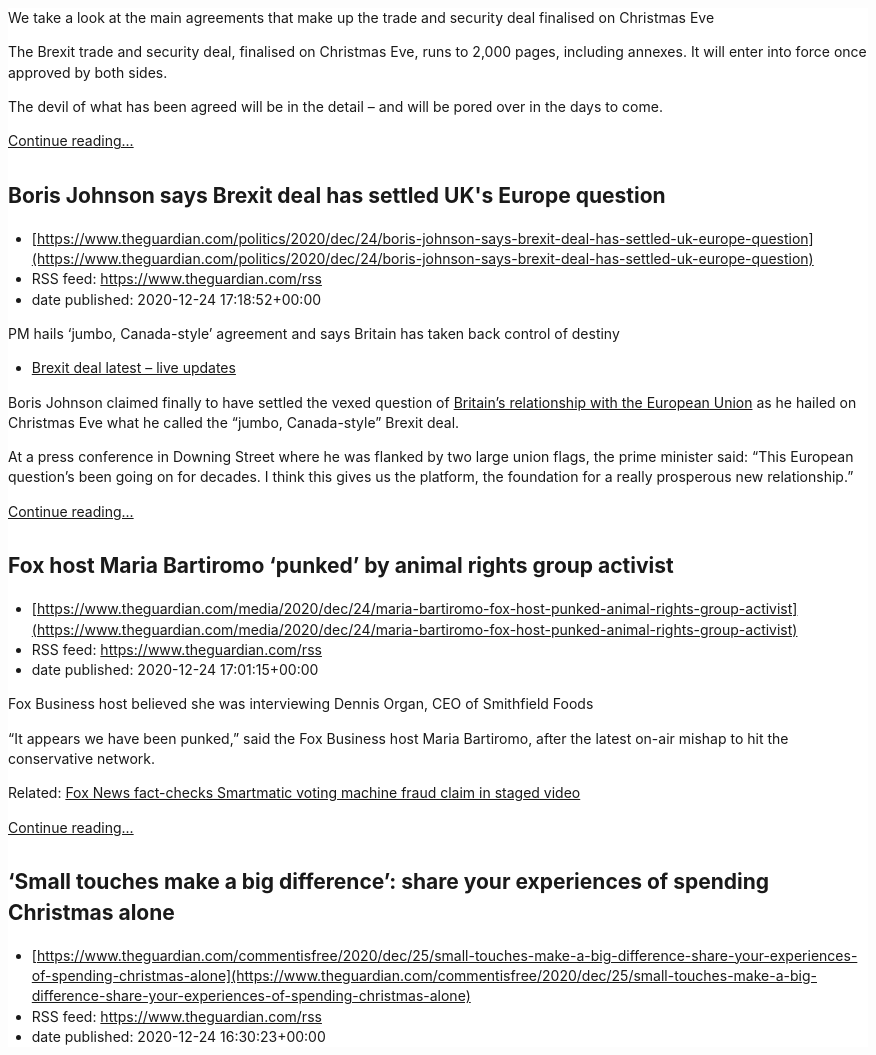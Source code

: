 <p>We take a look at the main agreements that make up the trade and security deal finalised on Christmas Eve</p><p>The Brexit trade and security deal, finalised on Christmas Eve, runs to 2,000 pages, including annexes. It will enter into force once approved by both sides.</p><p>The devil of what has been agreed will be in the detail – and will be pored over in the days to come.</p> <a href="https://www.theguardian.com/politics/2020/dec/24/from-tariffs-to-visas-heres-whats-in-the-brexit-deal">Continue reading...</a>

## Boris Johnson says Brexit deal has settled UK's Europe question
 - [https://www.theguardian.com/politics/2020/dec/24/boris-johnson-says-brexit-deal-has-settled-uk-europe-question](https://www.theguardian.com/politics/2020/dec/24/boris-johnson-says-brexit-deal-has-settled-uk-europe-question)
 - RSS feed: https://www.theguardian.com/rss
 - date published: 2020-12-24 17:18:52+00:00

<p>PM hails ‘jumbo, Canada-style’ agreement and says Britain has taken back control of destiny</p><ul><li><a href="https://www.theguardian.com/politics/live/2020/dec/24/brexit-deal-united-kingdom-european-union-boris-johnson-live-news-updates">Brexit deal latest – live updates</a></li></ul><p>Boris Johnson claimed finally to have settled the vexed question of <a href="https://www.theguardian.com/politics/2020/dec/24/uk-eu-agree-brexit-trade-deal-agreement">Britain’s relationship with the European Union</a> as he hailed on Christmas Eve what he called the “jumbo, Canada-style” Brexit deal.</p><p>At a press conference in Downing Street where he was flanked by two large union flags, the prime minister said: “This European question’s been going on for decades. I think this gives us the platform, the foundation for a really prosperous new relationship.”</p> <a href="https://www.theguardian.com/politics/2020/dec/24/boris-johnson-says-brexit-deal-has-settled-uk-europe-question">Continue reading...</a>

## Fox host Maria Bartiromo ‘punked’ by animal rights group activist
 - [https://www.theguardian.com/media/2020/dec/24/maria-bartiromo-fox-host-punked-animal-rights-group-activist](https://www.theguardian.com/media/2020/dec/24/maria-bartiromo-fox-host-punked-animal-rights-group-activist)
 - RSS feed: https://www.theguardian.com/rss
 - date published: 2020-12-24 17:01:15+00:00

<p>Fox Business host believed she was interviewing Dennis Organ, CEO of Smithfield Foods</p><p>“It appears we have been punked,” said the Fox Business host Maria Bartiromo, after the latest on-air mishap to hit the conservative network.</p><p> <span>Related: </span><a href="https://www.theguardian.com/media/2020/dec/20/fox-news-retracts-voting-machine-fraud-claim-smartmatic">Fox News fact-checks Smartmatic voting machine fraud claim in staged video</a> </p> <a href="https://www.theguardian.com/media/2020/dec/24/maria-bartiromo-fox-host-punked-animal-rights-group-activist">Continue reading...</a>

## ‘Small touches make a big difference’: share your experiences of spending Christmas alone
 - [https://www.theguardian.com/commentisfree/2020/dec/25/small-touches-make-a-big-difference-share-your-experiences-of-spending-christmas-alone](https://www.theguardian.com/commentisfree/2020/dec/25/small-touches-make-a-big-difference-share-your-experiences-of-spending-christmas-alone)
 - RSS feed: https://www.theguardian.com/rss
 - date published: 2020-12-24 16:30:23+00:00
